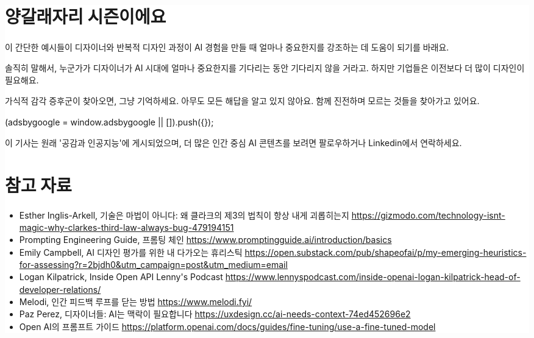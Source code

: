 # 양갈래자리 시즌이에요

이 간단한 예시들이 디자이너와 반복적 디자인 과정이 AI 경험을 만들 때 얼마나 중요한지를 강조하는 데 도움이 되기를 바래요.

솔직히 말해서, 누군가가 디자이너가 AI 시대에 얼마나 중요한지를 기다리는 동안 기다리지 않을 거라고. 하지만 기업들은 이전보다 더 많이 디자인이 필요해요.

가식적 감각 증후군이 찾아오면, 그냥 기억하세요. 아무도 모든 해답을 알고 있지 않아요. 함께 진전하며 모르는 것들을 찾아가고 있어요.


<ins class="adsbygoogle"
  style="display:block"
  data-ad-client="ca-pub-4877378276818686"
  data-ad-slot="9743150776"
  data-ad-format="auto"
  data-full-width-responsive="true"></ins>
<component is="script">
(adsbygoogle = window.adsbygoogle || []).push({});
</component>

이 기사는 원래 '공감과 인공지능'에 게시되었으며, 더 많은 인간 중심 AI 콘텐츠를 보려면 팔로우하거나 Linkedin에서 연락하세요.

# 참고 자료

- Esther Inglis-Arkell, 기술은 마법이 아니다: 왜 클라크의 제3의 법칙이 항상 내게 괴롭히는지 https://gizmodo.com/technology-isnt-magic-why-clarkes-third-law-always-bug-479194151
- Prompting Engineering Guide, 프롬팅 체인 https://www.promptingguide.ai/introduction/basics
- Emily Campbell, AI 디자인 평가를 위한 내 다가오는 휴리스틱 https://open.substack.com/pub/shapeofai/p/my-emerging-heuristics-for-assessing?r=2bjdh0&utm_campaign=post&utm_medium=email 
- Logan Kilpatrick, Inside Open API Lenny's Podcast https://www.lennyspodcast.com/inside-openai-logan-kilpatrick-head-of-developer-relations/
- Melodi, 인간 피드백 루프를 닫는 방법 https://www.melodi.fyi/
- Paz Perez, 디자이너들: AI는 맥락이 필요합니다 https://uxdesign.cc/ai-needs-context-74ed452696e2
- Open AI의 프롬프트 가이드 https://platform.openai.com/docs/guides/fine-tuning/use-a-fine-tuned-model